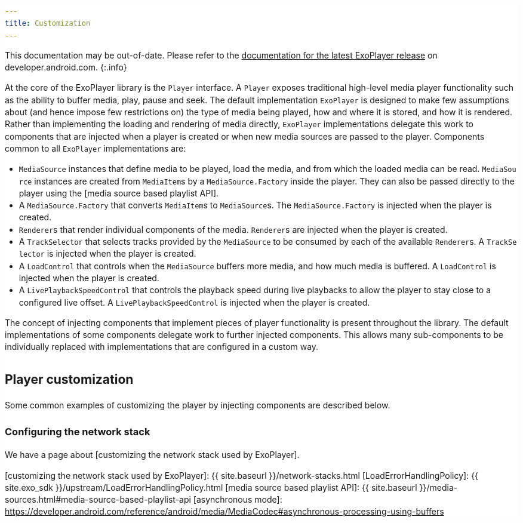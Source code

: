 ```yaml
---
title: Customization
---
```


This documentation may be out-of-date. Please refer to the
[documentation for the latest ExoPlayer release][] on developer.android.com.
{:.info}

At the core of the ExoPlayer library is the `Player` interface. A `Player`
exposes traditional high-level media player functionality such as the ability to
buffer media, play, pause and seek. The default implementation `ExoPlayer` is
designed to make few assumptions about (and hence impose few restrictions on)
the type of media being played, how and where it is stored, and how it is
rendered. Rather than implementing the loading and rendering of media directly,
`ExoPlayer` implementations delegate this work to components that are injected
when a player is created or when new media sources are passed to the player.
Components common to all `ExoPlayer` implementations are:

* `MediaSource` instances that define media to be played, load the media, and
  from which the loaded media can be read. `MediaSource` instances are created
  from `MediaItem`s by a `MediaSource.Factory` inside the player. They can also
  be passed directly to the player using the [media source based playlist API].
* A `MediaSource.Factory` that converts `MediaItem`s to `MediaSource`s. The
  `MediaSource.Factory` is injected when the player is created.
* `Renderer`s that render individual components of the media. `Renderer`s are
  injected when the player is created.
* A `TrackSelector` that selects tracks provided by the `MediaSource` to be
  consumed by each of the available `Renderer`s. A `TrackSelector` is injected
  when the player is created.
* A `LoadControl` that controls when the `MediaSource` buffers more media, and
  how much media is buffered. A `LoadControl` is injected when the player is
  created.
* A `LivePlaybackSpeedControl` that controls the playback speed during live
  playbacks to allow the player to stay close to a configured live offset. A
  `LivePlaybackSpeedControl` is injected when the player is created.

The concept of injecting components that implement pieces of player
functionality is present throughout the library. The default implementations of
some components delegate work to further injected components. This allows many
sub-components to be individually replaced with implementations that are
configured in a custom way.

## Player customization ##

Some common examples of customizing the player by injecting components are
described below.

### Configuring the network stack ###

We have a page about [customizing the network stack used by ExoPlayer].


[documentation for the latest ExoPlayer release]: https://developer.android.com/guide/topics/media/exoplayer/customization
[customizing the network stack used by ExoPlayer]: {{ site.baseurl }}/network-stacks.html
[LoadErrorHandlingPolicy]: {{ site.exo_sdk }}/upstream/LoadErrorHandlingPolicy.html
[media source based playlist API]: {{ site.baseurl }}/media-sources.html#media-source-based-playlist-api
[asynchronous mode]: https://developer.android.com/reference/android/media/MediaCodec#asynchronous-processing-using-buffers